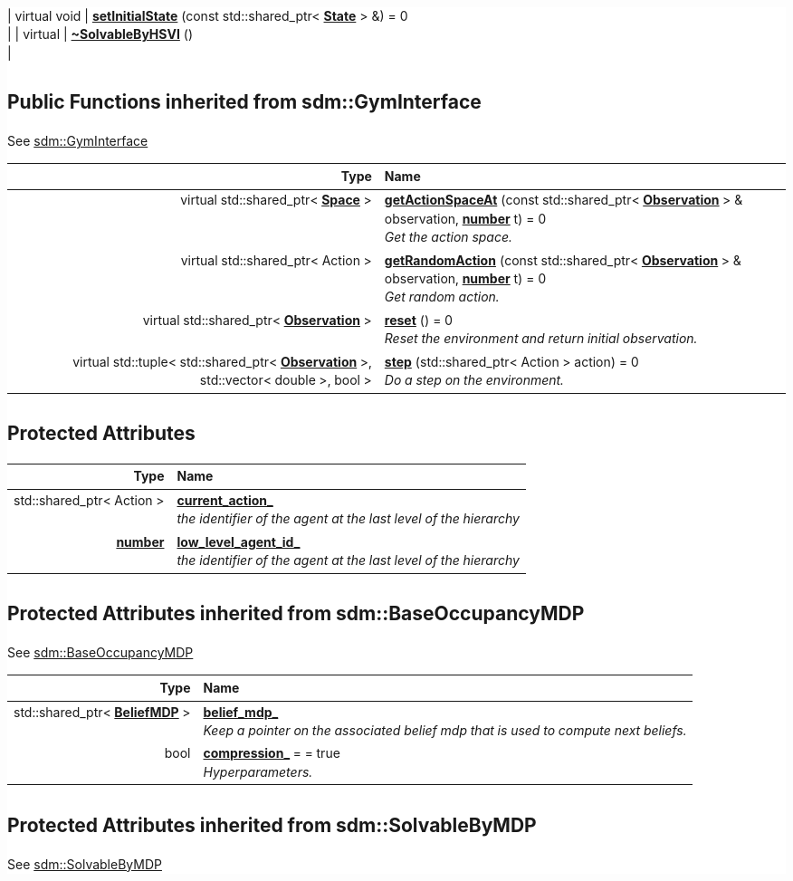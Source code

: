| virtual void | [**setInitialState**](classsdm_1_1SolvableByHSVI.md#function-setinitialstate) (const std::shared\_ptr&lt; [**State**](classsdm_1_1State.md) &gt; &) = 0<br> |
| virtual  | [**~SolvableByHSVI**](classsdm_1_1SolvableByHSVI.md#function-solvablebyhsvi) () <br> |

## Public Functions inherited from sdm::GymInterface

See [sdm::GymInterface](classsdm_1_1GymInterface.md)

| Type | Name |
| ---: | :--- |
| virtual std::shared\_ptr&lt; [**Space**](classsdm_1_1Space.md) &gt; | [**getActionSpaceAt**](classsdm_1_1GymInterface.md#function-getactionspaceat) (const std::shared\_ptr&lt; [**Observation**](classsdm_1_1Observation.md) &gt; & observation, [**number**](namespacesdm.md#typedef-number) t) = 0<br>_Get the action space._  |
| virtual std::shared\_ptr&lt; Action &gt; | [**getRandomAction**](classsdm_1_1GymInterface.md#function-getrandomaction) (const std::shared\_ptr&lt; [**Observation**](classsdm_1_1Observation.md) &gt; & observation, [**number**](namespacesdm.md#typedef-number) t) = 0<br>_Get random action._  |
| virtual std::shared\_ptr&lt; [**Observation**](classsdm_1_1Observation.md) &gt; | [**reset**](classsdm_1_1GymInterface.md#function-reset) () = 0<br>_Reset the environment and return initial observation._  |
| virtual std::tuple&lt; std::shared\_ptr&lt; [**Observation**](classsdm_1_1Observation.md) &gt;, std::vector&lt; double &gt;, bool &gt; | [**step**](classsdm_1_1GymInterface.md#function-step) (std::shared\_ptr&lt; Action &gt; action) = 0<br>_Do a step on the environment._  |



















## Protected Attributes

| Type | Name |
| ---: | :--- |
|  std::shared\_ptr&lt; Action &gt; | [**current\_action\_**](classsdm_1_1HierarchicalOccupancyMDP.md#variable-current-action-)  <br>_the identifier of the agent at the last level of the hierarchy_  |
|  [**number**](namespacesdm.md#typedef-number) | [**low\_level\_agent\_id\_**](classsdm_1_1HierarchicalOccupancyMDP.md#variable-low-level-agent-id-)  <br>_the identifier of the agent at the last level of the hierarchy_  |

## Protected Attributes inherited from sdm::BaseOccupancyMDP

See [sdm::BaseOccupancyMDP](classsdm_1_1BaseOccupancyMDP.md)

| Type | Name |
| ---: | :--- |
|  std::shared\_ptr&lt; [**BeliefMDP**](namespacesdm.md#typedef-beliefmdp) &gt; | [**belief\_mdp\_**](classsdm_1_1BaseOccupancyMDP.md#variable-belief-mdp-)  <br>_Keep a pointer on the associated belief mdp that is used to compute next beliefs._  |
|  bool | [**compression\_**](classsdm_1_1BaseOccupancyMDP.md#variable-compression-)   = = true<br>_Hyperparameters._  |


## Protected Attributes inherited from sdm::SolvableByMDP

See [sdm::SolvableByMDP](classsdm_1_1SolvableByMDP.md)
